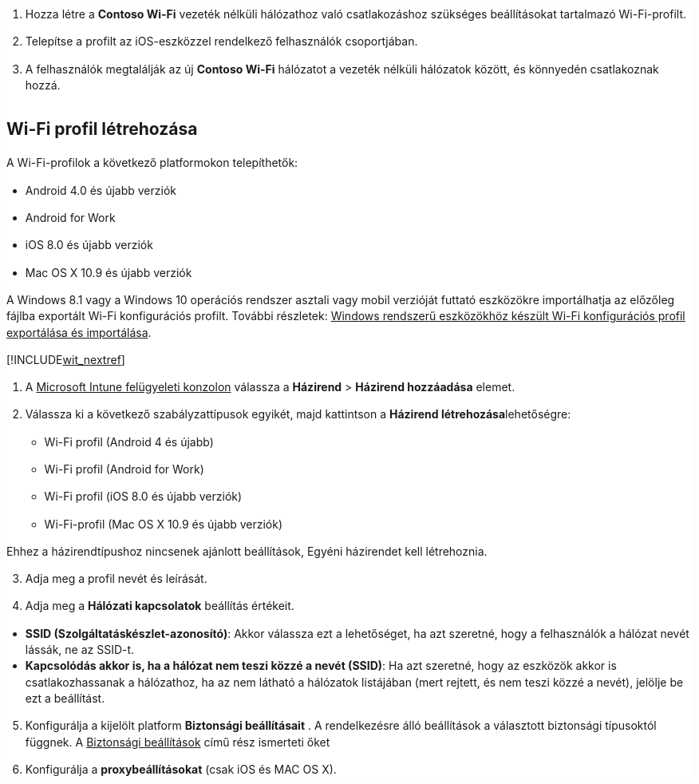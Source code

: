 1.   Hozza létre a **Contoso Wi-Fi** vezeték nélküli hálózathoz való csatlakozáshoz szükséges beállításokat tartalmazó Wi-Fi-profilt.

2.   Telepítse a profilt az iOS-eszközzel rendelkező felhasználók csoportjában.

3.   A felhasználók megtalálják az új **Contoso Wi-Fi** hálózatot a vezeték nélküli hálózatok között, és könnyedén csatlakoznak hozzá.


## <a name="create-a-wi-fi-profile"></a>Wi-Fi profil létrehozása

A Wi-Fi-profilok a következő platformokon telepíthetők:

-   Android 4.0 és újabb verziók

-   Android for Work   

-   iOS 8.0 és újabb verziók

-   Mac OS X 10.9 és újabb verziók

A Windows 8.1 vagy a Windows 10 operációs rendszer asztali vagy mobil verzióját futtató eszközökre importálhatja az előzőleg fájlba exportált Wi-Fi konfigurációs profilt. További részletek: [Windows rendszerű eszközökhöz készült Wi-Fi konfigurációs profil exportálása és importálása](#export-or-import-a-wi-fi-configuration-profile-for-windows-devices).

[!INCLUDE[wit_nextref](../includes/afw_rollout_disclaimer.md)]

1.  A [Microsoft Intune felügyeleti konzolon](https://manage.microsoft.com) válassza a **Házirend** &gt; **Házirend hozzáadása** elemet.

2.  Válassza ki a következő szabályzattípusok egyikét, majd kattintson a **Házirend létrehozása**lehetőségre:

    -   Wi-Fi profil (Android 4 és újabb)

    -   Wi-Fi profil (Android for Work)

    -   Wi-Fi profil (iOS 8.0 és újabb verziók)

    -   Wi-Fi-profil (Mac OS X 10.9 és újabb verziók)


Ehhez a házirendtípushoz nincsenek ajánlott beállítások, Egyéni házirendet kell létrehoznia.

3.  Adja meg a profil nevét és leírását.

4. Adja meg a **Hálózati kapcsolatok** beállítás értékeit.
 - **SSID (Szolgáltatáskészlet-azonosító)**: Akkor válassza ezt a lehetőséget, ha azt szeretné, hogy a felhasználók a hálózat nevét lássák, ne az SSID-t.
 - **Kapcsolódás akkor is, ha a hálózat nem teszi közzé a nevét (SSID)**: Ha azt szeretné, hogy az eszközök akkor is csatlakozhassanak a hálózathoz, ha az nem látható a hálózatok listájában (mert rejtett, és nem teszi közzé a nevét), jelölje be ezt a beállítást.

5. Konfigurálja a kijelölt platform **Biztonsági beállításait** . A rendelkezésre álló beállítások a választott biztonsági típusoktól függnek. A [Biztonsági beállítások](#security-settings) című rész ismerteti őket

6. Konfigurálja a **proxybeállításokat** (csak iOS és MAC OS X).
